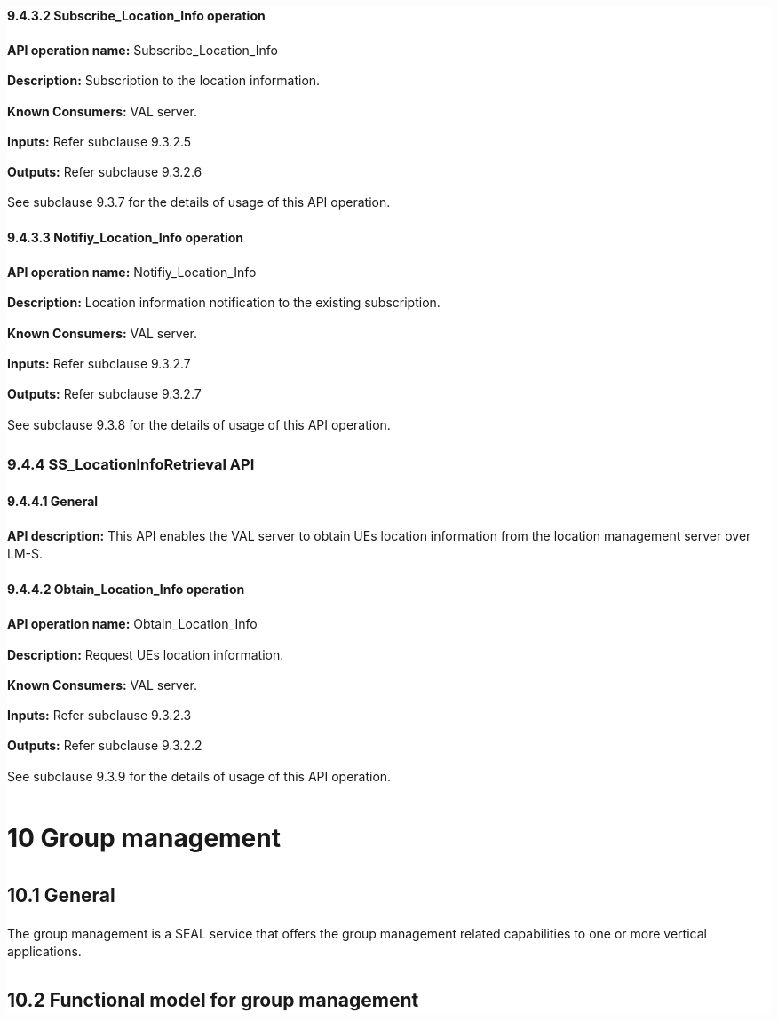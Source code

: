 #### 9.4.3.2 Subscribe\_Location\_Info operation

**API operation name:** Subscribe\_Location\_Info

**Description:** Subscription to the location information.

**Known Consumers:** VAL server.

**Inputs:** Refer subclause 9.3.2.5

**Outputs:** Refer subclause 9.3.2.6

See subclause 9.3.7 for the details of usage of this API operation.

#### 9.4.3.3 Notifiy\_Location\_Info operation

**API operation name:** Notifiy\_Location\_Info

**Description:** Location information notification to the existing
subscription.

**Known Consumers:** VAL server.

**Inputs:** Refer subclause 9.3.2.7

**Outputs:** Refer subclause 9.3.2.7

See subclause 9.3.8 for the details of usage of this API operation.

### 9.4.4 SS\_LocationInfoRetrieval API

#### 9.4.4.1 General

**API description:** This API enables the VAL server to obtain UEs
location information from the location management server over LM-S.

#### 9.4.4.2 Obtain\_Location\_Info operation

**API operation name:** Obtain\_Location\_Info

**Description:** Request UEs location information.

**Known Consumers:** VAL server.

**Inputs:** Refer subclause 9.3.2.3

**Outputs:** Refer subclause 9.3.2.2

See subclause 9.3.9 for the details of usage of this API operation.

10 Group management
===================

10.1 General
------------

The group management is a SEAL service that offers the group management
related capabilities to one or more vertical applications.

10.2 Functional model for group management
------------------------------------------

